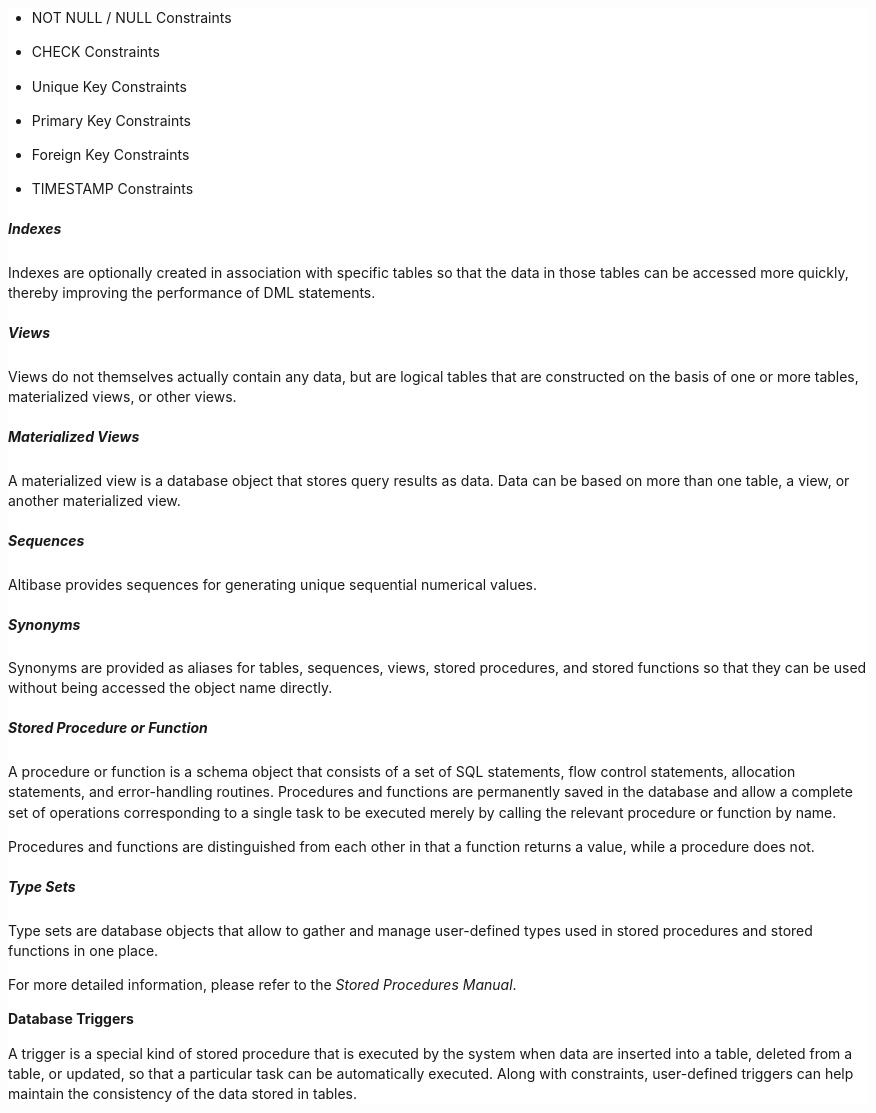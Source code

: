 -   NOT NULL / NULL Constraints

-   CHECK Constraints

-   Unique Key Constraints

-   Primary Key Constraints

-   Foreign Key Constraints

-   TIMESTAMP Constraints

##### Indexes

Indexes are optionally created in association with specific tables so that the data in those tables can be accessed more quickly, thereby improving the performance of DML statements.

##### Views 

Views do not themselves actually contain any data, but are logical tables that are constructed on the basis of one or more tables, materialized views, or other views.

##### Materialized Views

A materialized view is a database object that stores query results as data. Data can be based on more than one table, a view, or another materialized view.

##### Sequences

Altibase provides sequences for generating unique sequential numerical values.

##### Synonyms

Synonyms are provided as aliases for tables, sequences, views, stored procedures, and stored functions so that they can be used without being accessed the object name directly.

##### Stored Procedure or Function

A procedure or function is a schema object that consists of a set of SQL statements, flow control statements, allocation statements, and error-handling routines. Procedures and functions are permanently saved in the database and allow a complete set of operations corresponding to a single task to be executed merely by calling the relevant procedure or function by name.

Procedures and functions are distinguished from each other in that a function returns a value, while a procedure does not.

##### Type Sets

Type sets are database objects that allow to gather and manage user-defined types used in stored procedures and stored functions in one place.

For more detailed information, please refer to the *Stored Procedures Manual*.

**Database Triggers**

A trigger is a special kind of stored procedure that is executed by the system when data are inserted into a table, deleted from a table, or updated, so that a particular task can be automatically executed. Along with constraints, user-defined triggers can help maintain the consistency of the data stored in tables.
